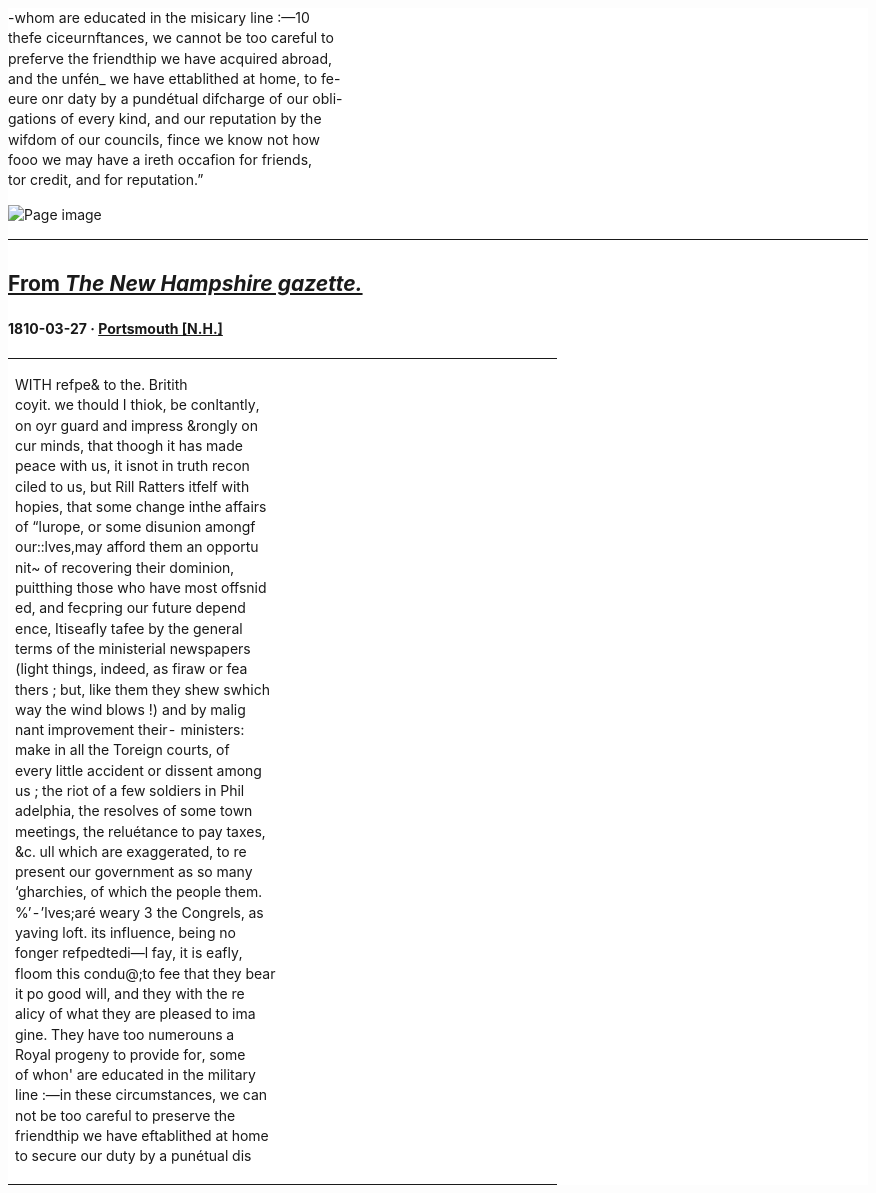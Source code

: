 -whom are educated in the misicary line :—10  
thefe ciceurnftances, we cannot be too careful to  
preferve the friendthip we have acquired abroad,  
and the unfén_ we have ettablithed at home, to fe-  
eure onr daty by a pundétual difcharge of our obli-  
gations of every kind, and our reputation by the  
wifdom of our councils, fince we know not how  
fooo we may have a ireth occafion for friends,  
tor credit, and for reputation.”
</td><td style="width: 50%; max-height: 75%; margin: auto; display: block;">
<img alt="Page image" src="https://iiif.archive.org/iiif/sim_walkers-hibernian-magazine_1785-02_14&#0036;59/pct:17.367836,7.631684,39.577711,29.648843/,600/0/default.jpg"/>
</td>
</tr></table>

---

## [From _The New Hampshire gazette._](https://chroniclingamerica.loc.gov/lccn/sn83025588/1810-03-27/ed-1/seq-2)

#### 1810-03-27 &middot; [Portsmouth [N.H.]](http://dbpedia.org/resource/Portsmouth%2C_New_Hampshire)

<table style="width: 100%;"><tr><td style="width: 50%">

  
WITH refpe&amp; to the. Britith  
coyit. we thould I thiok, be conltantly,  
on oyr guard and impress &amp;rongly on  
cur minds, that thoogh it has made  
peace with us, it isnot in truth recon­  
ciled to us, but Rill Ratters itfelf with  
hopies, that some change inthe affairs  
of “lurope, or some disunion amongf  
our::lves,may afford them an opportu­  
nit~ of recovering their dominion,  
puitthing those who have most offsnid­  
ed, and fecpring our future depend­  
ence, Itiseafly tafee by the general  
terms of the ministerial newspapers  
(light things, indeed, as firaw or fea­  
thers ; but, like them they shew swhich  
way the wind blows !) and by malig­  
nant improvement their- ministers:  
make in all the Toreign courts, of  
every little accident or dissent among  
us ; the riot of a few soldiers in Phil­  
adelphia, the resolves of some town  
meetings, the reluétance to pay taxes,  
&amp;c. ull which are exaggerated, to re­  
present our government as so many  
‘gharchies, of which the people them.  
%’-’lves;aré weary 3 the Congrels, as  
yaving loft. its influence, being no  
fonger refpedtedi—l fay, it is eafly,  
floom this condu@;to fee that they bear  
it po good will, and they with the re­  
alicy of what they are pleased to ima­  
gine. They have too numerouns a  
Royal progeny to provide for, some  
of whon&#x27; are educated in the military  
line :—in these circumstances, we can­  
not be too careful to preserve the  
friendthip we have eftablithed at home  
to secure our duty by a punétual dis­  